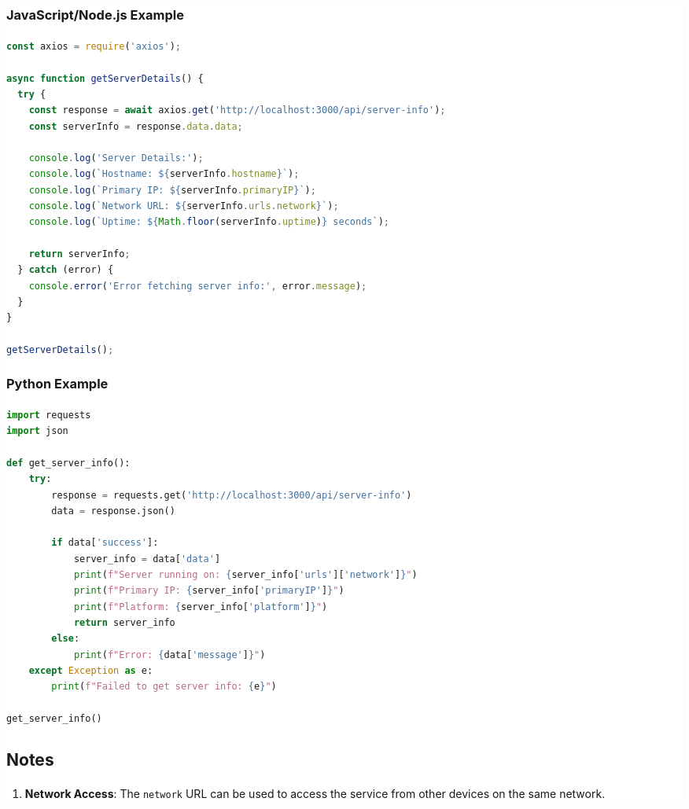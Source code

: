 ### JavaScript/Node.js Example
```javascript
const axios = require('axios');

async function getServerDetails() {
  try {
    const response = await axios.get('http://localhost:3000/api/server-info');
    const serverInfo = response.data.data;
    
    console.log('Server Details:');
    console.log(`Hostname: ${serverInfo.hostname}`);
    console.log(`Primary IP: ${serverInfo.primaryIP}`);
    console.log(`Network URL: ${serverInfo.urls.network}`);
    console.log(`Uptime: ${Math.floor(serverInfo.uptime)} seconds`);
    
    return serverInfo;
  } catch (error) {
    console.error('Error fetching server info:', error.message);
  }
}

getServerDetails();
```

### Python Example
```python
import requests
import json

def get_server_info():
    try:
        response = requests.get('http://localhost:3000/api/server-info')
        data = response.json()
        
        if data['success']:
            server_info = data['data']
            print(f"Server running on: {server_info['urls']['network']}")
            print(f"Primary IP: {server_info['primaryIP']}")
            print(f"Platform: {server_info['platform']}")
            return server_info
        else:
            print(f"Error: {data['message']}")
    except Exception as e:
        print(f"Failed to get server info: {e}")

get_server_info()
```

## Notes

1. **Network Access**: The `network` URL can be used to access the service from other devices on the same network.
